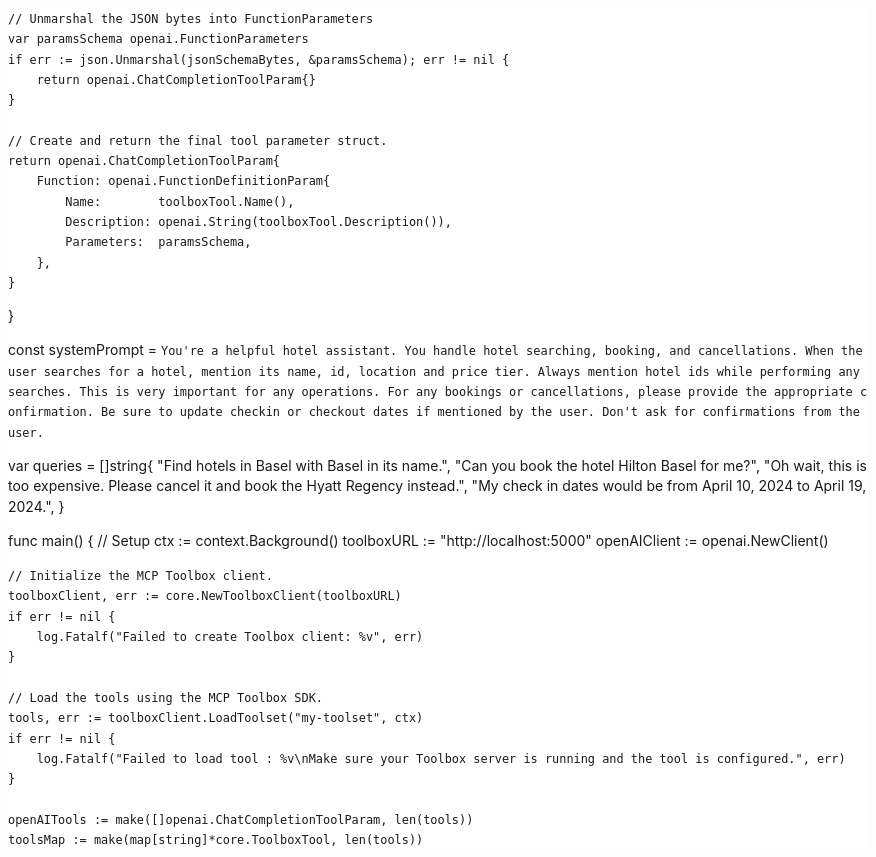	// Unmarshal the JSON bytes into FunctionParameters
	var paramsSchema openai.FunctionParameters
	if err := json.Unmarshal(jsonSchemaBytes, &paramsSchema); err != nil {
		return openai.ChatCompletionToolParam{}
	}

	// Create and return the final tool parameter struct.
	return openai.ChatCompletionToolParam{
		Function: openai.FunctionDefinitionParam{
			Name:        toolboxTool.Name(),
			Description: openai.String(toolboxTool.Description()),
			Parameters:  paramsSchema,
		},
	}
}

const systemPrompt = `
You're a helpful hotel assistant. You handle hotel searching, booking, and
cancellations. When the user searches for a hotel, mention its name, id,
location and price tier. Always mention hotel ids while performing any
searches. This is very important for any operations. For any bookings or
cancellations, please provide the appropriate confirmation. Be sure to
update checkin or checkout dates if mentioned by the user.
Don't ask for confirmations from the user.
`

var queries = []string{
	"Find hotels in Basel with Basel in its name.",
	"Can you book the hotel Hilton Basel for me?",
	"Oh wait, this is too expensive. Please cancel it and book the Hyatt Regency instead.",
	"My check in dates would be from April 10, 2024 to April 19, 2024.",
}

func main() {
	// Setup
	ctx := context.Background()
	toolboxURL := "http://localhost:5000"
	openAIClient := openai.NewClient()

	// Initialize the MCP Toolbox client.
	toolboxClient, err := core.NewToolboxClient(toolboxURL)
	if err != nil {
		log.Fatalf("Failed to create Toolbox client: %v", err)
	}

	// Load the tools using the MCP Toolbox SDK.
	tools, err := toolboxClient.LoadToolset("my-toolset", ctx)
	if err != nil {
		log.Fatalf("Failed to load tool : %v\nMake sure your Toolbox server is running and the tool is configured.", err)
	}

	openAITools := make([]openai.ChatCompletionToolParam, len(tools))
	toolsMap := make(map[string]*core.ToolboxTool, len(tools))


[Go (v1.24.2 or higher)]: https://go.dev/doc/install
[install-postgres]: https://www.postgresql.org/download/
[Install the Google Cloud CLI]: https://cloud.google.com/sdk/docs/install
[Set up Application Default Credentials (ADC)]: https://cloud.google.com/docs/authentication/set-up-adc-local-dev-environment